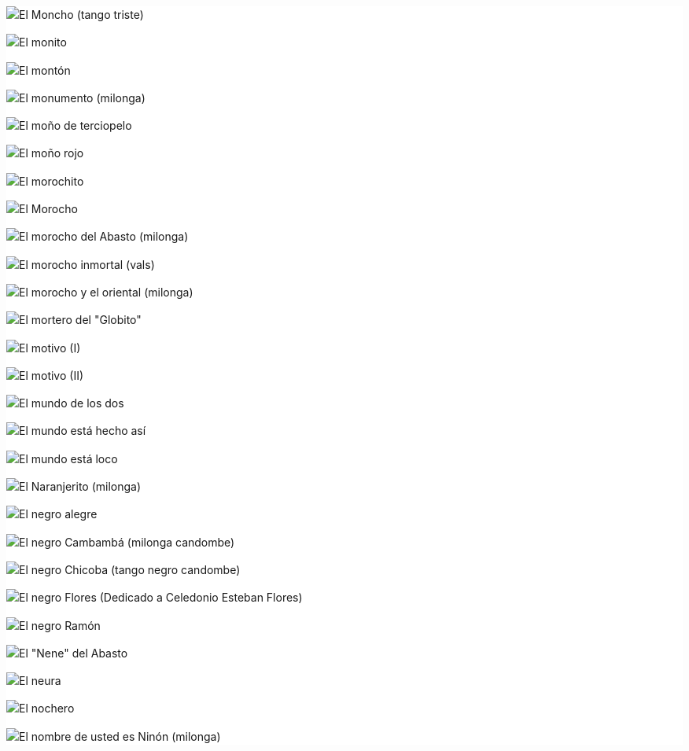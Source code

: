 [![](../Graficos/Boton.gif)](../Letras%20301016/EL%20MONCHO%20t%20t.htm)El Moncho (tango triste)

[![](../Graficos/Boton.gif)](../Letras%20290908/EL%20MONITO.htm)El monito

[![](../Graficos/Boton.gif)](../Letras%20130207/EL%20MONTON.htm)El montón

[![](../Graficos/Boton.gif)](../Letras%20290908/EL%20MONUMENTO%20mil.htm)El monumento (milonga)

[![](../Graficos/Boton.gif)](../Letras%20100705/EL%20MONO%20DE%20TERCIOPELO.htm)El moño de terciopelo

[![](../Graficos/Boton.gif)](../Letras%20300814/EL%20MONO%20ROJO.htm)El moño rojo

[![](../Graficos/Boton.gif)](../Letras%20281007/EL%20MOROCHITO.htm)El morochito

[![](../Graficos/Boton.gif)](../Letras%20291010/EL%20MOROCHO.htm)El Morocho

[![](../Graficos/Boton.gif)](../Letras%20290908/EL%20MOROCHO%20DEL%20ABASTO%20mil.htm)El morocho del Abasto   (milonga)

[![](../Graficos/Boton.gif)](../LetrasTangos/EL%20MOROCHO%20INMORTAL%20%20vals.htm)El morocho inmortal (vals)

[![](../Graficos/Boton.gif)](../LetrasTangos/EL%20MOROCHO%20Y%20EL%20ORIENTAL%20mil.htm)El morocho y el oriental (milonga)

[![](../Graficos/Boton.gif)](../Letras%20130207/EL%20MORTERO%20DEL%20GLOBITO.htm)El mortero del "Globito"

[![](../Graficos/Boton.gif)](../LetrasTangos/EL%20MOTIVO.htm)El motivo  (I)

[![](../Graficos/Boton.gif)](../LetrasTangos/EL%20MOTIVO%20%20II.htm)El motivo  (II)

[![](../Graficos/Boton.gif)](../Letras%20281007/EL%20MUNDO%20DE%20LOS%20DOS.htm)El mundo de los dos

[![](../Graficos/Boton.gif)](../Letras%20291010/EL%20MUNDO%20ESTA%20HECHO%20ASI.htm)El mundo está hecho así

[![](../Graficos/Boton.gif)](../Letras%20290908/EL%20MUNDO%20ESTA%20LOCO.htm)El mundo está loco

[![](../Graficos/Boton.gif)](../Letras%20290908/EL%20NARANJERITO%20mil.htm)El Naranjerito (milonga)

[![](../Graficos/Boton.gif)](../Letras%20291012/EL%20NEGRO%20ALEGRE.htm)El negro alegre

[![](../Graficos/Boton.gif)](../Letras%20281007/EL%20NEGRO%20CAMBAMBA%20mil%20can.htm)El negro Cambambá   (milonga candombe)

[![](../Graficos/Boton.gif)](../Letras%20281007/EL%20NEGRO%20CHICOBA%20tnc.htm)El negro Chicoba (tango negro candombe)

[![](../Graficos/Boton.gif)](../Letras%20290908/EL%20NEGRO%20FLORES.htm)El negro Flores   (Dedicado a Celedonio Esteban Flores)

[![](../Graficos/Boton.gif)](../LetrasTangos/EL%20NEGRO%20RAMON.htm)El negro Ramón

[![](../Graficos/Boton.gif)](../LetrasTangos/EL%20NENE%20DEL%20ABASTO.htm)El "Nene" del Abasto

[![](../Graficos/Boton.gif)](../Letras%20290908/EL%20NEURA.htm)El neura

[![](../Graficos/Boton.gif)](../Letras%20290908/EL%20NOCHERO.htm)El nochero

[![](../Graficos/Boton.gif)](../Letras%20290908/EL%20NOMBRE%20DE%20UD%20ES%20NINON%20mil.htm)El nombre de usted es Ninón   (milonga)
